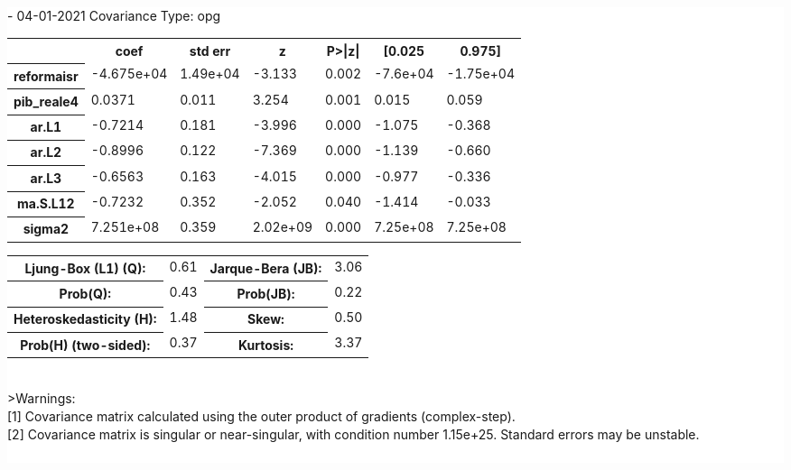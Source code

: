   <th></th>                           <td>- 04-01-2021</td>           <th>                     </th>     <td> </td>   
</tr>
<tr>
  <th>Covariance Type:</th>                <td>opg</td>               <th>                     </th>     <td> </td>   
</tr>
</table>
<table class="simpletable">
<tr>
       <td></td>         <th>coef</th>     <th>std err</th>      <th>z</th>      <th>P>|z|</th>  <th>[0.025</th>    <th>0.975]</th>  
</tr>
<tr>
  <th>reformaisr</th> <td>-4.675e+04</td> <td> 1.49e+04</td> <td>   -3.133</td> <td> 0.002</td> <td> -7.6e+04</td> <td>-1.75e+04</td>
</tr>
<tr>
  <th>pib_reale4</th> <td>    0.0371</td> <td>    0.011</td> <td>    3.254</td> <td> 0.001</td> <td>    0.015</td> <td>    0.059</td>
</tr>
<tr>
  <th>ar.L1</th>      <td>   -0.7214</td> <td>    0.181</td> <td>   -3.996</td> <td> 0.000</td> <td>   -1.075</td> <td>   -0.368</td>
</tr>
<tr>
  <th>ar.L2</th>      <td>   -0.8996</td> <td>    0.122</td> <td>   -7.369</td> <td> 0.000</td> <td>   -1.139</td> <td>   -0.660</td>
</tr>
<tr>
  <th>ar.L3</th>      <td>   -0.6563</td> <td>    0.163</td> <td>   -4.015</td> <td> 0.000</td> <td>   -0.977</td> <td>   -0.336</td>
</tr>
<tr>
  <th>ma.S.L12</th>   <td>   -0.7232</td> <td>    0.352</td> <td>   -2.052</td> <td> 0.040</td> <td>   -1.414</td> <td>   -0.033</td>
</tr>
<tr>
  <th>sigma2</th>     <td> 7.251e+08</td> <td>    0.359</td> <td> 2.02e+09</td> <td> 0.000</td> <td> 7.25e+08</td> <td> 7.25e+08</td>
</tr>
</table>
<table class="simpletable">
<tr>
  <th>Ljung-Box (L1) (Q):</th>     <td>0.61</td> <th>  Jarque-Bera (JB):  </th> <td>3.06</td>
</tr>
<tr>
  <th>Prob(Q):</th>                <td>0.43</td> <th>  Prob(JB):          </th> <td>0.22</td>
</tr>
<tr>
  <th>Heteroskedasticity (H):</th> <td>1.48</td> <th>  Skew:              </th> <td>0.50</td>
</tr>
<tr>
  <th>Prob(H) (two-sided):</th>    <td>0.37</td> <th>  Kurtosis:          </th> <td>3.37</td>
</tr>
</table><br/>>Warnings:<br/>[1] Covariance matrix calculated using the outer product of gradients (complex-step).<br/>[2] Covariance matrix is singular or near-singular, with condition number 1.15e+25. Standard errors may be unstable.
<br/><br/>


[^1]: Según [Sala-i-Martin](https://www.youtube.com/watch?v=SgQ5mO5fwqI) el trabajo de los economistas no es predecir el futuro. Y aquellos economistas que han atinado a predecirlo, han tenido suerte.
